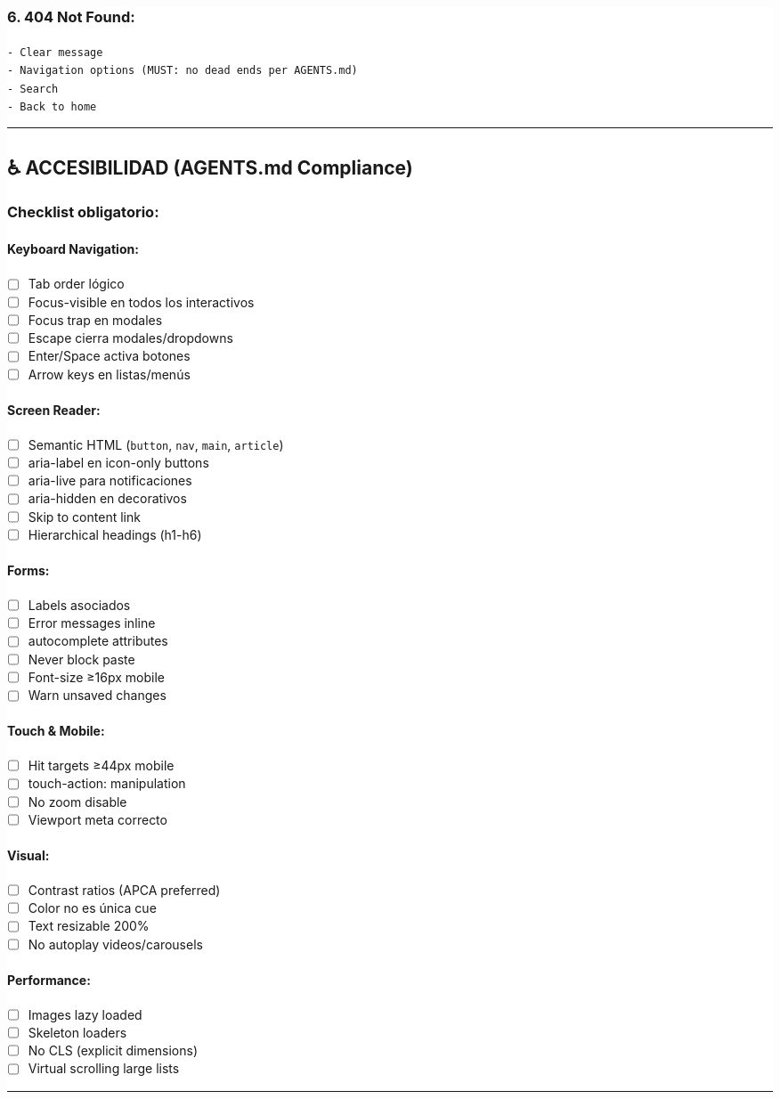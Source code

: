 ### **6. 404 Not Found:**
```
- Clear message
- Navigation options (MUST: no dead ends per AGENTS.md)
- Search
- Back to home
```

---

## ♿ ACCESIBILIDAD (AGENTS.md Compliance)

### **Checklist obligatorio:**

#### **Keyboard Navigation:**
- [ ] Tab order lógico
- [ ] Focus-visible en todos los interactivos
- [ ] Focus trap en modales
- [ ] Escape cierra modales/dropdowns
- [ ] Enter/Space activa botones
- [ ] Arrow keys en listas/menús

#### **Screen Reader:**
- [ ] Semantic HTML (`button`, `nav`, `main`, `article`)
- [ ] aria-label en icon-only buttons
- [ ] aria-live para notificaciones
- [ ] aria-hidden en decorativos
- [ ] Skip to content link
- [ ] Hierarchical headings (h1-h6)

#### **Forms:**
- [ ] Labels asociados
- [ ] Error messages inline
- [ ] autocomplete attributes
- [ ] Never block paste
- [ ] Font-size ≥16px mobile
- [ ] Warn unsaved changes

#### **Touch & Mobile:**
- [ ] Hit targets ≥44px mobile
- [ ] touch-action: manipulation
- [ ] No zoom disable
- [ ] Viewport meta correcto

#### **Visual:**
- [ ] Contrast ratios (APCA preferred)
- [ ] Color no es única cue
- [ ] Text resizable 200%
- [ ] No autoplay videos/carousels

#### **Performance:**
- [ ] Images lazy loaded
- [ ] Skeleton loaders
- [ ] No CLS (explicit dimensions)
- [ ] Virtual scrolling large lists

---